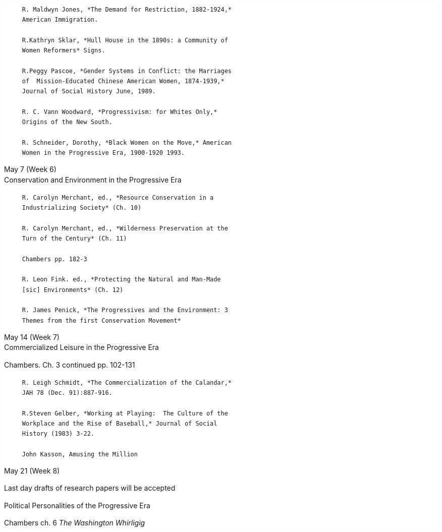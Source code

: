          R. Maldwyn Jones, *The Demand for Restriction, 1882-1924,*
         American Immigration.
           
         R.Kathryn Sklar, *Hull House in the 1890s: a Community of
         Women Reformers* Signs.
           
         R.Peggy Pascoe, *Gender Systems in Conflict: the Marriages
         of  Mission-Educated Chinese American Women, 1874-1939,*
         Journal of Social History June, 1989.
           
         R. C. Vann Woodward, *Progressivism: for Whites Only,* 
         Origins of the New South.
           
         R. Schneider, Dorothy, *Black Women on the Move,* American 
         Women in the Progressive Era, 1900-1920 1993.
    

May 7 (Week 6)  
Conservation and Environment in the Progressive Era

    
    
         R. Carolyn Merchant, ed., *Resource Conservation in a
         Industrializing Society* (Ch. 10)
           
         R. Carolyn Merchant, ed., *Wilderness Preservation at the
         Turn of the Century* (Ch. 11)
         
         Chambers pp. 182-3
           
         R. Leon Fink. ed., *Protecting the Natural and Man-Made
         [sic] Environments* (Ch. 12)
           
         R. James Penick, *The Progressives and the Environment: 3 
         Themes from the first Conservation Movement*
    

May 14 (Week 7)  
Commercialized Leisure in the Progressive Era

Chambers. Ch. 3 continued pp. 102-131

    
    
         R. Leigh Schmidt, *The Commercialization of the Calandar,*
         JAH 78 (Dec. 91):887-916.
           
         R.Steven Gelber, *Working at Playing:  The Culture of the
         Workplace and the Rise of Baseball,* Journal of Social
         History (1983) 3-22.
    
         John Kasson, Amusing the Million
    

May 21 (Week 8)

Last day drafts of research papers will be accepted

Political Personalities of the Progressive Era

Chambers ch. 6 *The Washington Whirligig*

    
    